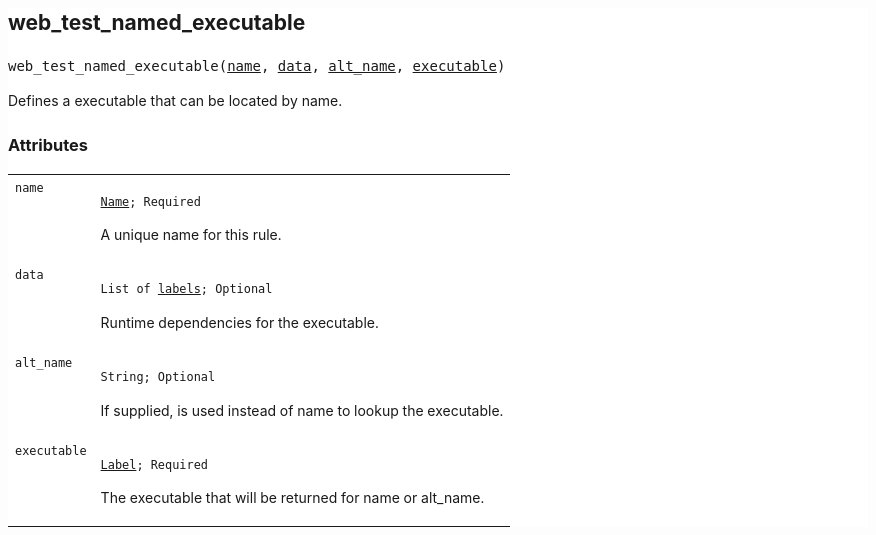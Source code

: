 </table>

## web_test_named_executable

<pre>
web_test_named_executable(<a href="#web_test_named_executable.name">name</a>, <a href="#web_test_named_executable.data">data</a>, <a href="#web_test_named_executable.alt_name">alt_name</a>, <a href="#web_test_named_executable.executable">executable</a>)
</pre>

Defines a executable that can be located by name.


<a name="web_test_named_executable_args"></a>
### Attributes


<table class="params-table">
  <colgroup>
    <col class="col-param" />
    <col class="col-description" />
  </colgroup>
  <tbody>
    <tr id="web_test_named_executable.name">
      <td><code>name</code></td>
      <td>
        <p><code><a href="http://bazel.io/docs/build-ref.html#name">Name</a>; Required</code></p>
        <p>A unique name for this rule.</p>
      </td>
    </tr>
    <tr id="web_test_named_executable.data">
      <td><code>data</code></td>
      <td>
        <p><code>List of <a href="http://bazel.io/docs/build-ref.html#labels">labels</a>; Optional</code></p>
        <p>Runtime dependencies for the executable.</p>
      </td>
    </tr>
    <tr id="web_test_named_executable.alt_name">
      <td><code>alt_name</code></td>
      <td>
        <p><code>String; Optional</code></p>
        <p>If supplied, is used instead of name to lookup the executable.</p>
      </td>
    </tr>
    <tr id="web_test_named_executable.executable">
      <td><code>executable</code></td>
      <td>
        <p><code><a href="http://bazel.io/docs/build-ref.html#labels">Label</a>; Required</code></p>
        <p>The executable that will be returned for name or alt_name.</p>
      </td>
    </tr>
  </tbody>
</table>
